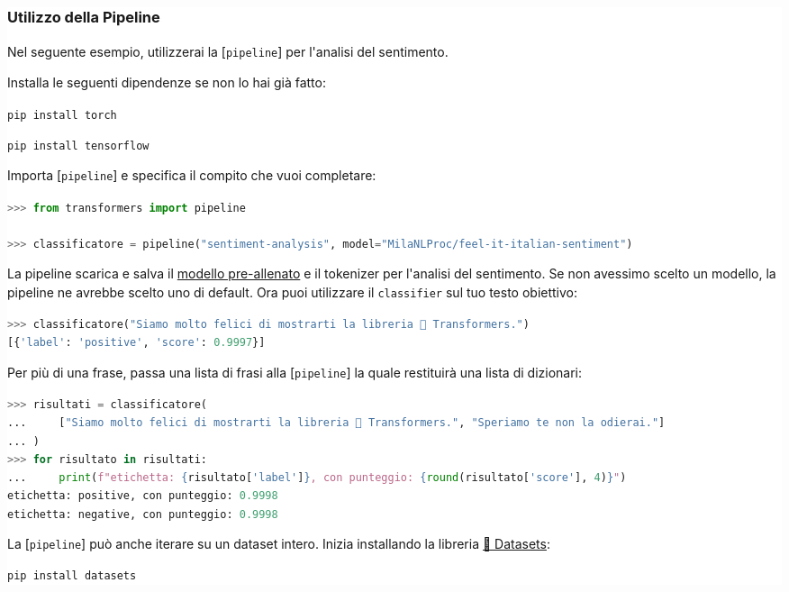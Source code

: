 </Tip>

### Utilizzo della Pipeline

Nel seguente esempio, utilizzerai la [`pipeline`] per l'analisi del sentimento.

Installa le seguenti dipendenze se non lo hai già fatto:

<frameworkcontent>
<pt>

```bash
pip install torch
```
</pt>
<tf>

```bash
pip install tensorflow
```
</tf>
</frameworkcontent>

Importa [`pipeline`] e specifica il compito che vuoi completare:

```py
>>> from transformers import pipeline

>>> classificatore = pipeline("sentiment-analysis", model="MilaNLProc/feel-it-italian-sentiment")
```

La pipeline scarica e salva il [modello pre-allenato](https://hf-mirror.com/MilaNLProc/feel-it-italian-sentiment) e il tokenizer per l'analisi del sentimento. Se non avessimo scelto un modello, la pipeline ne avrebbe scelto uno di default. Ora puoi utilizzare il `classifier` sul tuo testo obiettivo:

```py
>>> classificatore("Siamo molto felici di mostrarti la libreria 🤗 Transformers.")
[{'label': 'positive', 'score': 0.9997}]
```

Per più di una frase, passa una lista di frasi alla [`pipeline`] la quale restituirà una lista di dizionari:

```py
>>> risultati = classificatore(
...     ["Siamo molto felici di mostrarti la libreria 🤗 Transformers.", "Speriamo te non la odierai."]
... )
>>> for risultato in risultati:
...     print(f"etichetta: {risultato['label']}, con punteggio: {round(risultato['score'], 4)}")
etichetta: positive, con punteggio: 0.9998
etichetta: negative, con punteggio: 0.9998
```

La [`pipeline`] può anche iterare su un dataset intero. Inizia installando la libreria [🤗 Datasets](https://hf-mirror.com/docs/datasets/):

```bash
pip install datasets 
```
